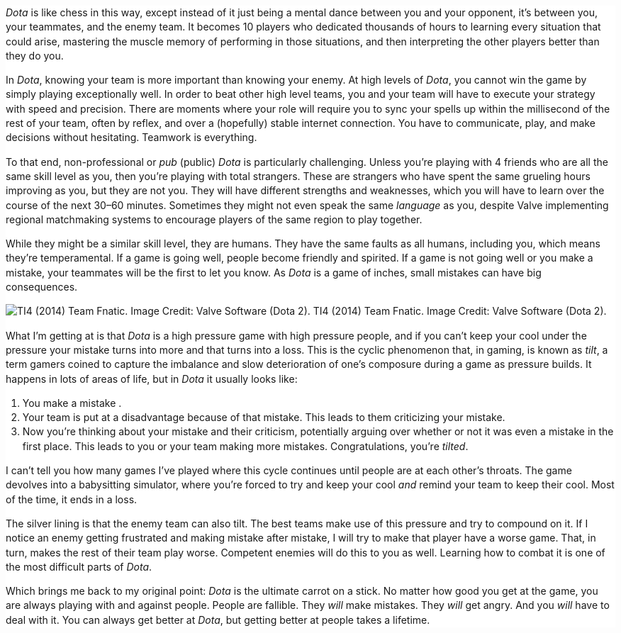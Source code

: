 _Dota_ is like chess in this way, except instead of it just being a mental dance between you and your opponent, it’s between you, your teammates, and the enemy team. It becomes 10 players who dedicated thousands of hours to learning every situation that could arise, mastering the muscle memory of performing in those situations, and then interpreting the other players better than they do you.

In _Dota_, knowing your team is more important than knowing your enemy. At high levels of _Dota_, you cannot win the game by simply playing exceptionally well. In order to beat other high level teams, you and your team will have to execute your strategy with speed and precision. There are moments where your role will require you to sync your spells up within the millisecond of the rest of your team, often by reflex, and over a (hopefully) stable internet connection. You have to communicate, play, and make decisions without hesitating. Teamwork is everything.

To that end, non-professional or _pub_ (public) _Dota_ is particularly challenging. Unless you’re playing with 4 friends who are all the same skill level as you, then you’re playing with total strangers. These are strangers who have spent the same grueling hours improving as you, but they are not you. They will have different strengths and weaknesses, which you will have to learn over the course of the next 30–60 minutes. Sometimes they might not even speak the same _language_ as you, despite Valve implementing regional matchmaking systems to encourage players of the same region to play together.

While they might be a similar skill level, they are humans. They have the same faults as all humans, including you, which means they’re temperamental. If a game is going well, people become friendly and spirited. If a game is not going well or you make a mistake, your teammates will be the first to let you know. As _Dota_ is a game of inches, small mistakes can have big consequences.

![TI4 (2014) Team Fnatic. Image Credit: Valve Software (Dota 2).](https://cdn-images-1.medium.com/max/800/1*O1b7j0UHV8XwU2ZWQaph4A.png)
TI4 (2014) Team Fnatic. Image Credit: Valve Software (Dota 2).

What I’m getting at is that _Dota_ is a high pressure game with high pressure people, and if you can’t keep your cool under the pressure your mistake turns into more and that turns into a loss. This is the cyclic phenomenon that, in gaming, is known as _tilt_, a term gamers coined to capture the imbalance and slow deterioration of one’s composure during a game as pressure builds. It happens in lots of areas of life, but in _Dota_ it usually looks like:

1.  You make a mistake .
2.  Your team is put at a disadvantage because of that mistake. This leads to them criticizing your mistake.
3.  Now you’re thinking about your mistake and their criticism, potentially arguing over whether or not it was even a mistake in the first place. This leads to you or your team making more mistakes. Congratulations, you’re _tilted_.

I can’t tell you how many games I’ve played where this cycle continues until people are at each other’s throats. The game devolves into a babysitting simulator, where you’re forced to try and keep your cool _and_ remind your team to keep their cool. Most of the time, it ends in a loss.

The silver lining is that the enemy team can also tilt. The best teams make use of this pressure and try to compound on it. If I notice an enemy getting frustrated and making mistake after mistake, I will try to make that player have a worse game. That, in turn, makes the rest of their team play worse. Competent enemies will do this to you as well. Learning how to combat it is one of the most difficult parts of _Dota_.

Which brings me back to my original point: _Dota_ is the ultimate carrot on a stick. No matter how good you get at the game, you are always playing with and against people. People are fallible. They _will_ make mistakes. They _will_ get angry. And you _will_ have to deal with it. You can always get better at _Dota_, but getting better at people takes a lifetime.
